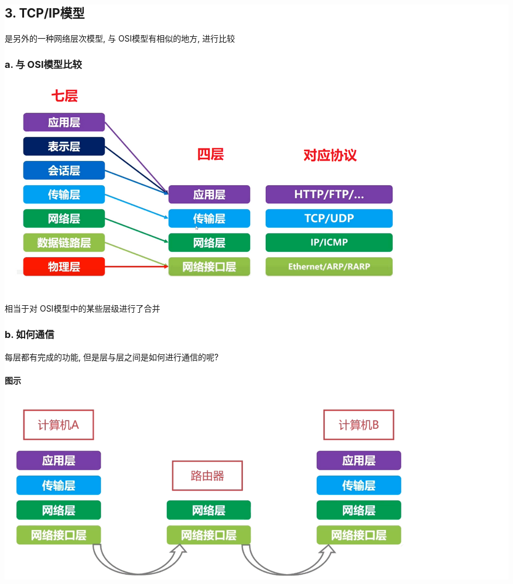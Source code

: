 

## 3. TCP/IP模型

是另外的一种网络层次模型, 与 OSI模型有相似的地方, 进行比较

### a. 与 OSI模型比较

![四层与七层的关系](./图片/第1章/四层与七层的关系.png)

相当于对 OSI模型中的某些层级进行了合并

### b. 如何通信

每层都有完成的功能, 但是层与层之间是如何进行通信的呢?

#### 图示

![四层模型通信实例](./图片/第1章/四层模型通信实例.png)
